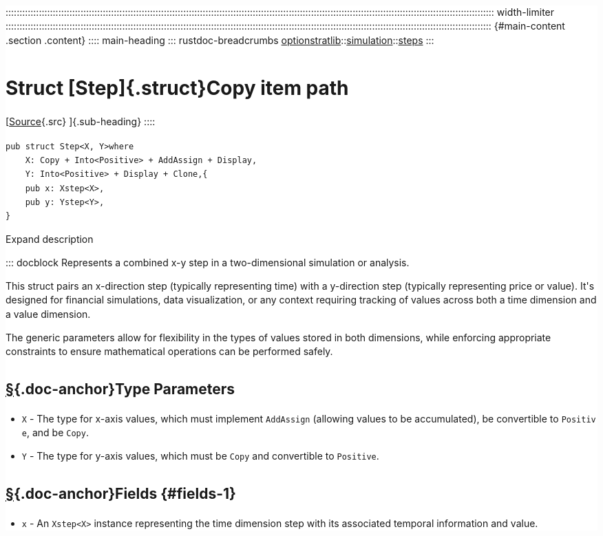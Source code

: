 :::::::::::::::::::::::::::::::::::::::::::::::::::::::::::::::::::::::::::::::::::::::::::::::::::::::::::::::::::::::::::::::::::::::::::::::::::::::::::::::::::::::::::::::: width-limiter
::::::::::::::::::::::::::::::::::::::::::::::::::::::::::::::::::::::::::::::::::::::::::::::::::::::::::::::::::::::::::::::::::::::::::::::::::::::::::::::::::::::::::::::: {#main-content .section .content}
:::: main-heading
::: rustdoc-breadcrumbs
[optionstratlib](../../index.html)::[simulation](../index.html)::[steps](index.html)
:::

# Struct [Step]{.struct}Copy item path

[[Source](../../../src/optionstratlib/simulation/steps/step.rs.html#46-56){.src}
]{.sub-heading}
::::

``` {.rust .item-decl}
pub struct Step<X, Y>where
    X: Copy + Into<Positive> + AddAssign + Display,
    Y: Into<Positive> + Display + Clone,{
    pub x: Xstep<X>,
    pub y: Ystep<Y>,
}
```

Expand description

::: docblock
Represents a combined x-y step in a two-dimensional simulation or
analysis.

This struct pairs an x-direction step (typically representing time) with
a y-direction step (typically representing price or value). It's
designed for financial simulations, data visualization, or any context
requiring tracking of values across both a time dimension and a value
dimension.

The generic parameters allow for flexibility in the types of values
stored in both dimensions, while enforcing appropriate constraints to
ensure mathematical operations can be performed safely.

## [§](#type-parameters){.doc-anchor}Type Parameters

- `X` - The type for x-axis values, which must implement `AddAssign`
  (allowing values to be accumulated), be convertible to `Positive`, and
  be `Copy`.

- `Y` - The type for y-axis values, which must be `Copy` and convertible
  to `Positive`.

## [§](#fields-1){.doc-anchor}Fields {#fields-1}

- `x` - An `Xstep<X>` instance representing the time dimension step with
  its associated temporal information and value.
